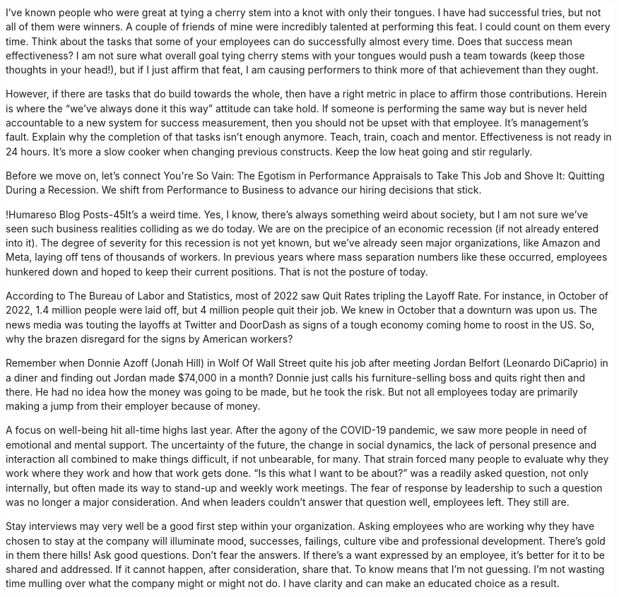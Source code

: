 I’ve known people who were great at tying a cherry stem into a knot with only their tongues. I have had successful tries, but not all of them were winners. A couple of friends of mine were incredibly talented at performing this feat. I could count on them every time. Think about the tasks that some of your employees can do successfully almost every time. Does that success mean effectiveness? I am not sure what overall goal tying cherry stems with your tongues would push a team towards (keep those thoughts in your head!), but if I just affirm that feat, I am causing performers to think more of that achievement than they ought.  
  
However, if there are tasks that do build towards the whole, then have a right metric in place to affirm those contributions. Herein is where the “we’ve always done it this way” attitude can take hold. If someone is performing the same way but is never held accountable to a new system for success measurement, then you should not be upset with that employee. It’s management’s fault. Explain why the completion of that tasks isn’t enough anymore. Teach, train, coach and mentor. Effectiveness is not ready in 24 hours. It’s more a slow cooker when changing previous constructs. Keep the low heat going and stir regularly.

Before we move on, let’s connect You're So Vain: The Egotism in Performance Appraisals to Take This Job and Shove It: Quitting During a Recession. We shift from Performance to Business to advance our hiring decisions that stick.


!Humareso Blog Posts-45It’s a weird time. Yes, I know, there’s always something weird about society, but I am not sure we’ve seen such business realities colliding as we do today. We are on the precipice of an economic recession (if not already entered into it). The degree of severity for this recession is not yet known, but we’ve already seen major organizations, like Amazon and Meta, laying off tens of thousands of workers. In previous years where mass separation numbers like these occurred, employees hunkered down and hoped to keep their current positions. That is not the posture of today.

According to The Bureau of Labor and Statistics, most of 2022 saw Quit Rates tripling the Layoff Rate. For instance, in October of 2022, 1.4 million people were laid off, but 4 million people quit their job. We knew in October that a downturn was upon us. The news media was touting the layoffs at Twitter and DoorDash as signs of a tough economy coming home to roost in the US. So, why the brazen disregard for the signs by American workers?

Remember when Donnie Azoff (Jonah Hill) in Wolf Of Wall Street quite his job after meeting Jordan Belfort (Leonardo DiCaprio) in a diner and finding out Jordan made $74,000 in a month? Donnie just calls his furniture-selling boss and quits right then and there. He had no idea how the money was going to be made, but he took the risk. But not all employees today are primarily making a jump from their employer because of money.

A focus on well-being hit all-time highs last year. After the agony of the COVID-19 pandemic, we saw more people in need of emotional and mental support. The uncertainty of the future, the change in social dynamics, the lack of personal presence and interaction all combined to make things difficult, if not unbearable, for many. That strain forced many people to evaluate why they work where they work and how that work gets done. “Is this what I want to be about?” was a readily asked question, not only internally, but often made its way to stand-up and weekly work meetings. The fear of response by leadership to such a question was no longer a major consideration. And when leaders couldn’t answer that question well, employees left. They still are.

Stay interviews may very well be a good first step within your organization. Asking employees who are working why they have chosen to stay at the company will illuminate mood, successes, failings, culture vibe and professional development. There’s gold in them there hills! Ask good questions. Don’t fear the answers. If there’s a want expressed by an employee, it’s better for it to be shared and addressed. If it cannot happen, after consideration, share that. To know means that I’m not guessing. I’m not wasting time mulling over what the company might or might not do. I have clarity and can make an educated choice as a result.
